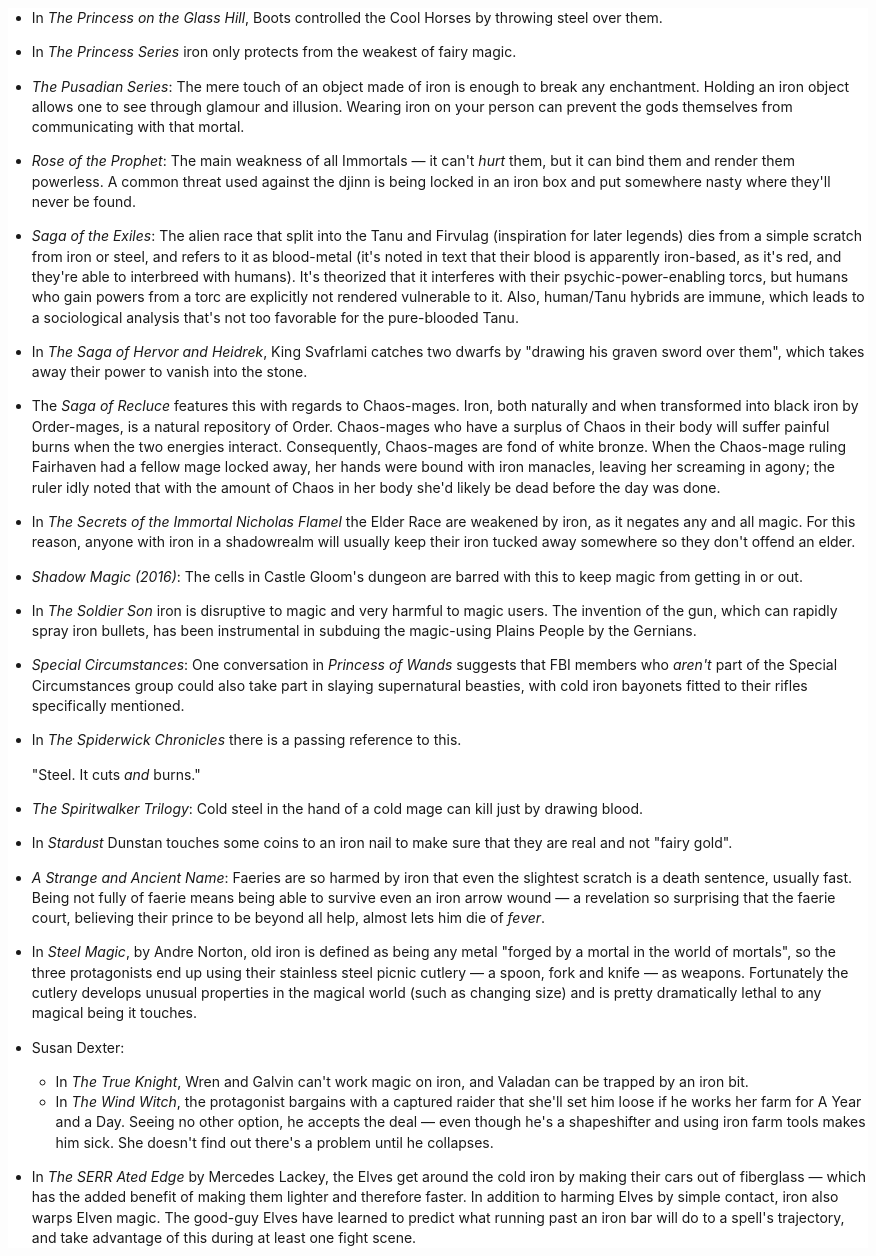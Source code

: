 -   In _The Princess on the Glass Hill_, Boots controlled the Cool Horses by throwing steel over them.
-   In _The Princess Series_ iron only protects from the weakest of fairy magic.
-   _The Pusadian Series_: The mere touch of an object made of iron is enough to break any enchantment. Holding an iron object allows one to see through glamour and illusion. Wearing iron on your person can prevent the gods themselves from communicating with that mortal.
-   _Rose of the Prophet_: The main weakness of all Immortals — it can't _hurt_ them, but it can bind them and render them powerless. A common threat used against the djinn is being locked in an iron box and put somewhere nasty where they'll never be found.
-   _Saga of the Exiles_: The alien race that split into the Tanu and Firvulag (inspiration for later legends) dies from a simple scratch from iron or steel, and refers to it as blood-metal (it's noted in text that their blood is apparently iron-based, as it's red, and they're able to interbreed with humans). It's theorized that it interferes with their psychic-power-enabling torcs, but humans who gain powers from a torc are explicitly not rendered vulnerable to it. Also, human/Tanu hybrids are immune, which leads to a sociological analysis that's not too favorable for the pure-blooded Tanu.
-   In _The Saga of Hervor and Heidrek_, King Svafrlami catches two dwarfs by "drawing his graven sword over them", which takes away their power to vanish into the stone.
-   The _Saga of Recluce_ features this with regards to Chaos-mages. Iron, both naturally and when transformed into black iron by Order-mages, is a natural repository of Order. Chaos-mages who have a surplus of Chaos in their body will suffer painful burns when the two energies interact. Consequently, Chaos-mages are fond of white bronze. When the Chaos-mage ruling Fairhaven had a fellow mage locked away, her hands were bound with iron manacles, leaving her screaming in agony; the ruler idly noted that with the amount of Chaos in her body she'd likely be dead before the day was done.
-   In _The Secrets of the Immortal Nicholas Flamel_ the Elder Race are weakened by iron, as it negates any and all magic. For this reason, anyone with iron in a shadowrealm will usually keep their iron tucked away somewhere so they don't offend an elder.
-   _Shadow Magic (2016)_: The cells in Castle Gloom's dungeon are barred with this to keep magic from getting in or out.
-   In _The Soldier Son_ iron is disruptive to magic and very harmful to magic users. The invention of the gun, which can rapidly spray iron bullets, has been instrumental in subduing the magic-using Plains People by the Gernians.
-   _Special Circumstances_: One conversation in _Princess of Wands_ suggests that FBI members who _aren't_ part of the Special Circumstances group could also take part in slaying supernatural beasties, with cold iron bayonets fitted to their rifles specifically mentioned.
-   In _The Spiderwick Chronicles_ there is a passing reference to this.
    
    "Steel. It cuts _and_ burns."
    
-   _The Spiritwalker Trilogy_: Cold steel in the hand of a cold mage can kill just by drawing blood.
-   In _Stardust_ Dunstan touches some coins to an iron nail to make sure that they are real and not "fairy gold".
-   _A Strange and Ancient Name_: Faeries are so harmed by iron that even the slightest scratch is a death sentence, usually fast. Being not fully of faerie means being able to survive even an iron arrow wound — a revelation so surprising that the faerie court, believing their prince to be beyond all help, almost lets him die of _fever_.
-   In _Steel Magic_, by Andre Norton, old iron is defined as being any metal "forged by a mortal in the world of mortals", so the three protagonists end up using their stainless steel picnic cutlery — a spoon, fork and knife — as weapons. Fortunately the cutlery develops unusual properties in the magical world (such as changing size) and is pretty dramatically lethal to any magical being it touches.
-   Susan Dexter:
    -   In _The True Knight_, Wren and Galvin can't work magic on iron, and Valadan can be trapped by an iron bit.
    -   In _The Wind Witch_, the protagonist bargains with a captured raider that she'll set him loose if he works her farm for A Year and a Day. Seeing no other option, he accepts the deal — even though he's a shapeshifter and using iron farm tools makes him sick. She doesn't find out there's a problem until he collapses.
-   In _The SERR Ated Edge_ by Mercedes Lackey, the Elves get around the cold iron by making their cars out of fiberglass — which has the added benefit of making them lighter and therefore faster. In addition to harming Elves by simple contact, iron also warps Elven magic. The good-guy Elves have learned to predict what running past an iron bar will do to a spell's trajectory, and take advantage of this during at least one fight scene.
